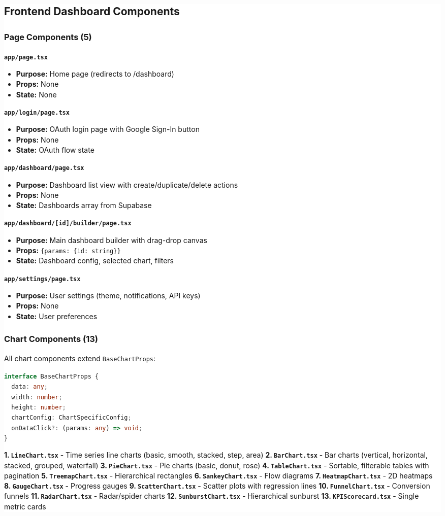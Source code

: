
## Frontend Dashboard Components

### Page Components (5)

**`app/page.tsx`**
- **Purpose:** Home page (redirects to /dashboard)
- **Props:** None
- **State:** None

**`app/login/page.tsx`**
- **Purpose:** OAuth login page with Google Sign-In button
- **Props:** None
- **State:** OAuth flow state

**`app/dashboard/page.tsx`**
- **Purpose:** Dashboard list view with create/duplicate/delete actions
- **Props:** None
- **State:** Dashboards array from Supabase

**`app/dashboard/[id]/builder/page.tsx`**
- **Purpose:** Main dashboard builder with drag-drop canvas
- **Props:** `{params: {id: string}}`
- **State:** Dashboard config, selected chart, filters

**`app/settings/page.tsx`**
- **Purpose:** User settings (theme, notifications, API keys)
- **Props:** None
- **State:** User preferences

### Chart Components (13)

All chart components extend `BaseChartProps`:

```typescript
interface BaseChartProps {
  data: any;
  width: number;
  height: number;
  chartConfig: ChartSpecificConfig;
  onDataClick?: (params: any) => void;
}
```

**1. `LineChart.tsx`** - Time series line charts (basic, smooth, stacked, step, area)
**2. `BarChart.tsx`** - Bar charts (vertical, horizontal, stacked, grouped, waterfall)
**3. `PieChart.tsx`** - Pie charts (basic, donut, rose)
**4. `TableChart.tsx`** - Sortable, filterable tables with pagination
**5. `TreemapChart.tsx`** - Hierarchical rectangles
**6. `SankeyChart.tsx`** - Flow diagrams
**7. `HeatmapChart.tsx`** - 2D heatmaps
**8. `GaugeChart.tsx`** - Progress gauges
**9. `ScatterChart.tsx`** - Scatter plots with regression lines
**10. `FunnelChart.tsx`** - Conversion funnels
**11. `RadarChart.tsx`** - Radar/spider charts
**12. `SunburstChart.tsx`** - Hierarchical sunburst
**13. `KPIScorecard.tsx`** - Single metric cards
